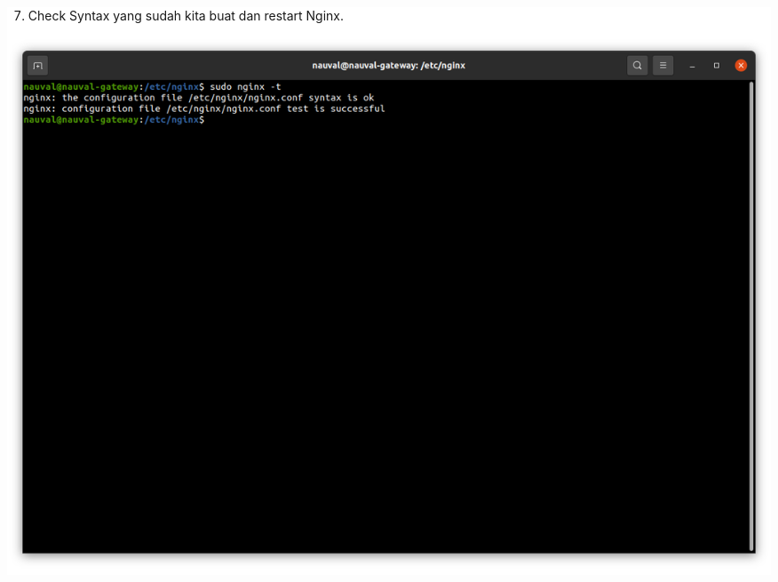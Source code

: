 7. Check Syntax yang sudah kita buat dan restart Nginx.

<img src="Dokumentasi/Dokumentasi-Reverse-Proxy/11.png">